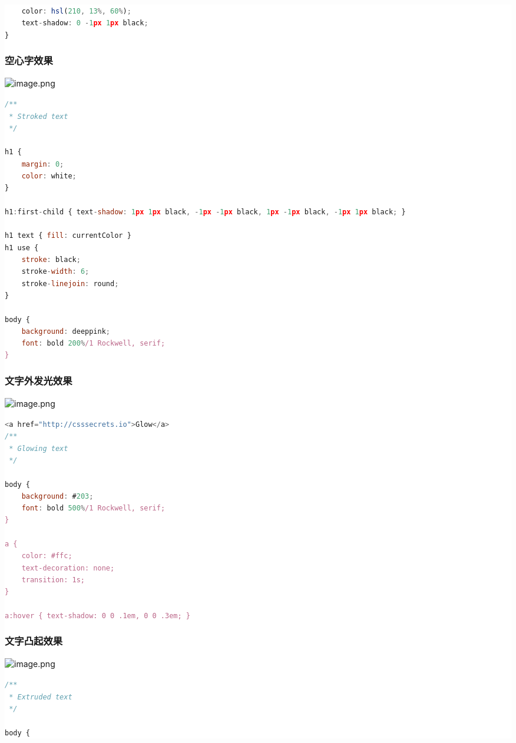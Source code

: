 ```javascript
	color: hsl(210, 13%, 60%);
	text-shadow: 0 -1px 1px black;
}
```
### 空心字效果
![image.png](https://cdn.nlark.com/yuque/0/2022/png/28919253/1662100665068-e88a4508-dc02-4f3d-9a19-2594fb2d0b4f.png#averageHue=%23fe1392&clientId=u78669a6a-25f5-4&errorMessage=unknown%20error&from=paste&height=166&id=u7e459d26&name=image.png&originHeight=332&originWidth=576&originalType=binary&ratio=1&rotation=0&showTitle=false&size=20716&status=error&style=none&taskId=ub04583ee-3dfb-409d-bb73-6cdc6b151a7&title=&width=288)
```javascript
/**
 * Stroked text
 */

h1 {
	margin: 0;
	color: white;
}

h1:first-child { text-shadow: 1px 1px black, -1px -1px black, 1px -1px black, -1px 1px black; }

h1 text { fill: currentColor }
h1 use {
	stroke: black; 
	stroke-width: 6;
	stroke-linejoin: round;
}

body {
	background: deeppink;
	font: bold 200%/1 Rockwell, serif;
}
```
### 文字外发光效果
![image.png](https://cdn.nlark.com/yuque/0/2022/png/28919253/1662100851745-72b983df-cb1b-4eb6-996f-9518e22e7fff.png#averageHue=%23220033&clientId=u78669a6a-25f5-4&errorMessage=unknown%20error&from=paste&height=212&id=ubafa6d2a&name=image.png&originHeight=423&originWidth=666&originalType=binary&ratio=1&rotation=0&showTitle=false&size=12731&status=error&style=none&taskId=uca1380c0-30a1-483a-8077-fe4051f1b0a&title=&width=333)

```javascript
<a href="http://csssecrets.io">Glow</a>
/**
 * Glowing text
 */

body {
	background: #203;
	font: bold 500%/1 Rockwell, serif;
}

a {
	color: #ffc;
	text-decoration: none;
	transition: 1s;
}

a:hover { text-shadow: 0 0 .1em, 0 0 .3em; }
```
### 文字凸起效果
![image.png](https://cdn.nlark.com/yuque/0/2022/png/28919253/1662100913674-cadcbc23-52ff-40d5-9319-2eb1a18bfd5d.png#averageHue=%235487a8&clientId=u78669a6a-25f5-4&errorMessage=unknown%20error&from=paste&height=192&id=u7b87ddcc&name=image.png&originHeight=384&originWidth=658&originalType=binary&ratio=1&rotation=0&showTitle=false&size=30688&status=error&style=none&taskId=uf5d7d51b-9648-4f1b-9cc2-918807f07c1&title=&width=329)
```javascript
/**
 * Extruded text
 */

body {
```
